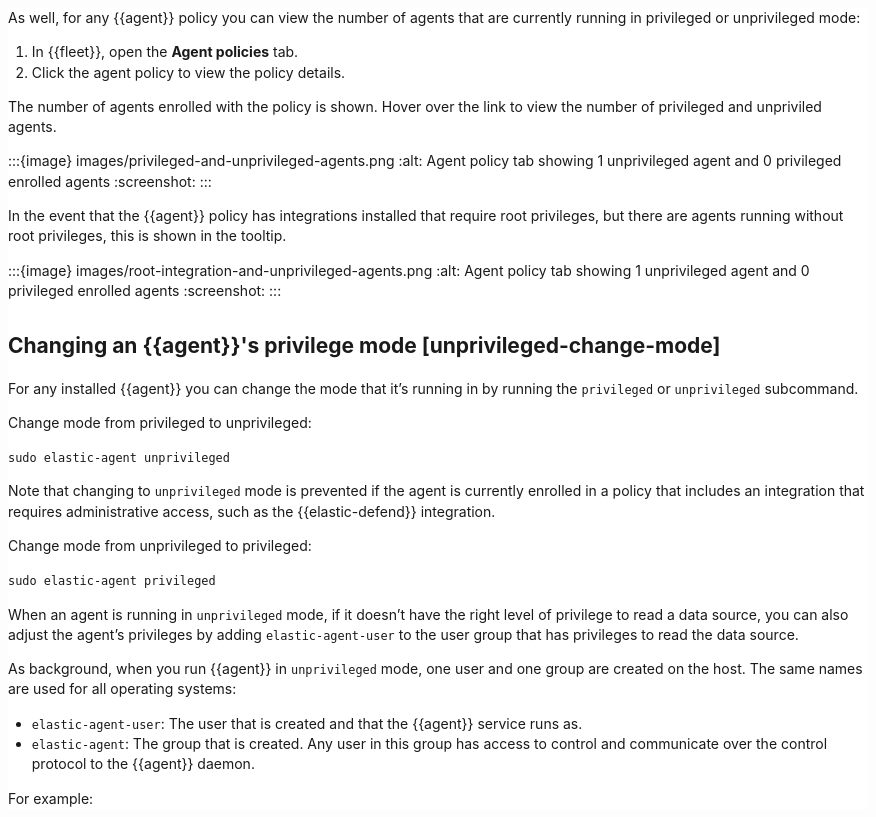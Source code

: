 
As well, for any {{agent}} policy you can view the number of agents that are currently running in privileged or unprivileged mode:

1. In {{fleet}}, open the **Agent policies** tab.
2. Click the agent policy to view the policy details.

The number of agents enrolled with the policy is shown. Hover over the link to view the number of privileged and unpriviled agents.

:::{image} images/privileged-and-unprivileged-agents.png
:alt: Agent policy tab showing 1 unprivileged agent and 0 privileged enrolled agents
:screenshot:
:::

In the event that the {{agent}} policy has integrations installed that require root privileges, but there are agents running without root privileges, this is shown in the tooltip.

:::{image} images/root-integration-and-unprivileged-agents.png
:alt: Agent policy tab showing 1 unprivileged agent and 0 privileged enrolled agents
:screenshot:
:::


## Changing an {{agent}}'s privilege mode [unprivileged-change-mode]

For any installed {{agent}} you can change the mode that it’s running in by running the `privileged` or `unprivileged` subcommand.

Change mode from privileged to unprivileged:

```shell
sudo elastic-agent unprivileged
```

Note that changing to `unprivileged` mode is prevented if the agent is currently enrolled in a policy that includes an integration that requires administrative access, such as the {{elastic-defend}} integration.

Change mode from unprivileged to privileged:

```shell
sudo elastic-agent privileged
```

When an agent is running in `unprivileged` mode, if it doesn’t have the right level of privilege to read a data source, you can also adjust the agent’s privileges by adding `elastic-agent-user` to the user group that has privileges to read the data source.

As background, when you run {{agent}} in `unprivileged` mode, one user and one group are created on the host. The same names are used for all operating systems:

* `elastic-agent-user`: The user that is created and that the {{agent}} service runs as.
* `elastic-agent`: The group that is created. Any user in this group has access to control and communicate over the control protocol to the {{agent}} daemon.

For example:
